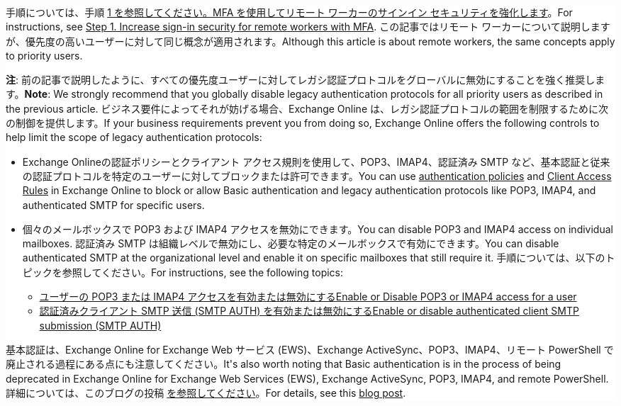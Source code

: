 <span data-ttu-id="8c69a-138">手順については、手順 [1 を参照してください。MFA を使用してリモート ワーカーのサインイン セキュリティを強化します](../../solutions/empower-people-to-work-remotely-secure-sign-in.md)。</span><span class="sxs-lookup"><span data-stu-id="8c69a-138">For instructions, see [Step 1. Increase sign-in security for remote workers with MFA](../../solutions/empower-people-to-work-remotely-secure-sign-in.md).</span></span> <span data-ttu-id="8c69a-139">この記事ではリモート ワーカーについて説明しますが、優先度の高いユーザーに対して同じ概念が適用されます。</span><span class="sxs-lookup"><span data-stu-id="8c69a-139">Although this article is about remote workers, the same concepts apply to priority users.</span></span>

<span data-ttu-id="8c69a-140">**注**: 前の記事で説明したように、すべての優先度ユーザーに対してレガシ認証プロトコルをグローバルに無効にすることを強く推奨します。</span><span class="sxs-lookup"><span data-stu-id="8c69a-140">**Note**: We strongly recommend that you globally disable legacy authentication protocols for all priority users as described in the previous article.</span></span> <span data-ttu-id="8c69a-141">ビジネス要件によってそれが妨げる場合、Exchange Online は、レガシ認証プロトコルの範囲を制限するために次の制御を提供します。</span><span class="sxs-lookup"><span data-stu-id="8c69a-141">If your business requirements prevent you from doing so, Exchange Online offers the following controls to help limit the scope of legacy authentication protocols:</span></span>

- <span data-ttu-id="8c69a-142">Exchange Online[](https://docs.microsoft.com/exchange/clients-and-mobile-in-exchange-online/disable-basic-authentication-in-exchange-online)の認証ポリシー[](https://docs.microsoft.com/exchange/clients-and-mobile-in-exchange-online/client-access-rules/client-access-rules)とクライアント アクセス規則を使用して、POP3、IMAP4、認証済み SMTP など、基本認証と従来の認証プロトコルを特定のユーザーに対してブロックまたは許可できます。</span><span class="sxs-lookup"><span data-stu-id="8c69a-142">You can use [authentication policies](https://docs.microsoft.com/exchange/clients-and-mobile-in-exchange-online/disable-basic-authentication-in-exchange-online) and [Client Access Rules](https://docs.microsoft.com/exchange/clients-and-mobile-in-exchange-online/client-access-rules/client-access-rules) in Exchange Online to block or allow Basic authentication and legacy authentication protocols like POP3, IMAP4, and authenticated SMTP for specific users.</span></span>

- <span data-ttu-id="8c69a-143">個々のメールボックスで POP3 および IMAP4 アクセスを無効にできます。</span><span class="sxs-lookup"><span data-stu-id="8c69a-143">You can disable POP3 and IMAP4 access on individual mailboxes.</span></span> <span data-ttu-id="8c69a-144">認証済み SMTP は組織レベルで無効にし、必要な特定のメールボックスで有効にできます。</span><span class="sxs-lookup"><span data-stu-id="8c69a-144">You can disable authenticated SMTP at the organizational level and enable it on specific mailboxes that still require it.</span></span> <span data-ttu-id="8c69a-145">手順については、以下のトピックを参照してください。</span><span class="sxs-lookup"><span data-stu-id="8c69a-145">For instructions, see the following topics:</span></span>
  - [<span data-ttu-id="8c69a-146">ユーザーの POP3 または IMAP4 アクセスを有効または無効にする</span><span class="sxs-lookup"><span data-stu-id="8c69a-146">Enable or Disable POP3 or IMAP4 access for a user</span></span>](https://docs.microsoft.com/exchange/clients-and-mobile-in-exchange-online/pop3-and-imap4/enable-or-disable-pop3-or-imap4-access)
  - [<span data-ttu-id="8c69a-147">認証済みクライアント SMTP 送信 (SMTP AUTH) を有効または無効にする</span><span class="sxs-lookup"><span data-stu-id="8c69a-147">Enable or disable authenticated client SMTP submission (SMTP AUTH)</span></span>](https://docs.microsoft.com/exchange/clients-and-mobile-in-exchange-online/authenticated-client-smtp-submission)

<span data-ttu-id="8c69a-148">基本認証は、Exchange Online for Exchange Web サービス (EWS)、Exchange ActiveSync、POP3、IMAP4、リモート PowerShell で廃止される過程にある点にも注意してください。</span><span class="sxs-lookup"><span data-stu-id="8c69a-148">It's also worth noting that Basic authentication is in the process of being deprecated in Exchange Online for Exchange Web Services (EWS), Exchange ActiveSync, POP3, IMAP4, and remote PowerShell.</span></span> <span data-ttu-id="8c69a-149">詳細については、このブログの投稿 [を参照してください](https://developer.microsoft.com/office/blogs/deferred-end-of-support-date-for-basic-authentication-in-exchange-online/)。</span><span class="sxs-lookup"><span data-stu-id="8c69a-149">For details, see this [blog post](https://developer.microsoft.com/office/blogs/deferred-end-of-support-date-for-basic-authentication-in-exchange-online/).</span></span>
